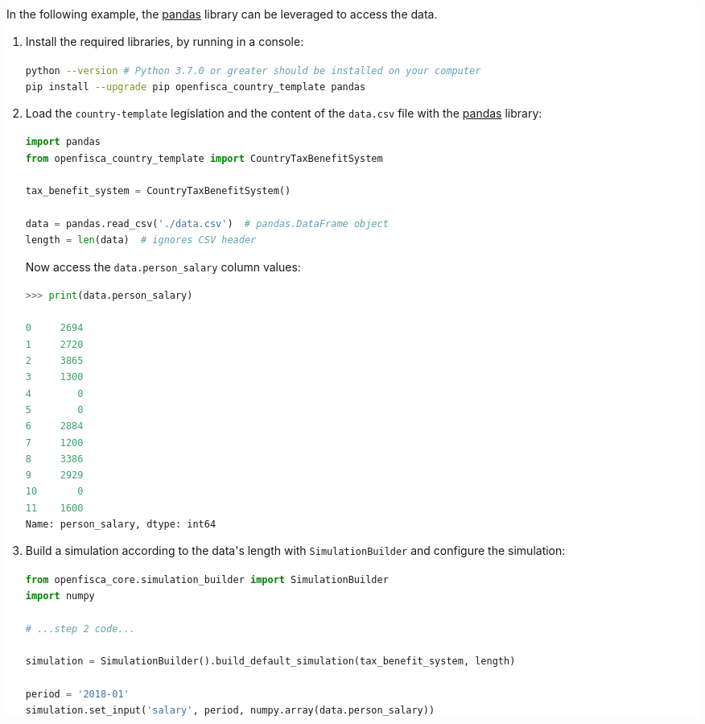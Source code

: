 In the following example, the [pandas](https://pandas.pydata.org) library can be leveraged to access the data.

1. Install the required libraries, by running in a console:

    ```sh
    python --version # Python 3.7.0 or greater should be installed on your computer
    pip install --upgrade pip openfisca_country_template pandas
    ```

2. Load the `country-template` legislation and the content of the `data.csv` file with the [pandas](https://pandas.pydata.org) library:

    ```py
    import pandas
    from openfisca_country_template import CountryTaxBenefitSystem

    tax_benefit_system = CountryTaxBenefitSystem()

    data = pandas.read_csv('./data.csv')  # pandas.DataFrame object
    length = len(data)  # ignores CSV header
    ```

    Now access the `data.person_salary` column values:

    ```py
    >>> print(data.person_salary)

    0     2694
    1     2720
    2     3865
    3     1300
    4        0
    5        0
    6     2884
    7     1200
    8     3386
    9     2929
    10       0
    11    1600
    Name: person_salary, dtype: int64
    ```

3. Build a simulation according to the data's length with `SimulationBuilder` and configure the simulation:

    ```py
    from openfisca_core.simulation_builder import SimulationBuilder
    import numpy

    # ...step 2 code...

    simulation = SimulationBuilder().build_default_simulation(tax_benefit_system, length)

    period = '2018-01'
    simulation.set_input('salary', period, numpy.array(data.person_salary))
    ```
